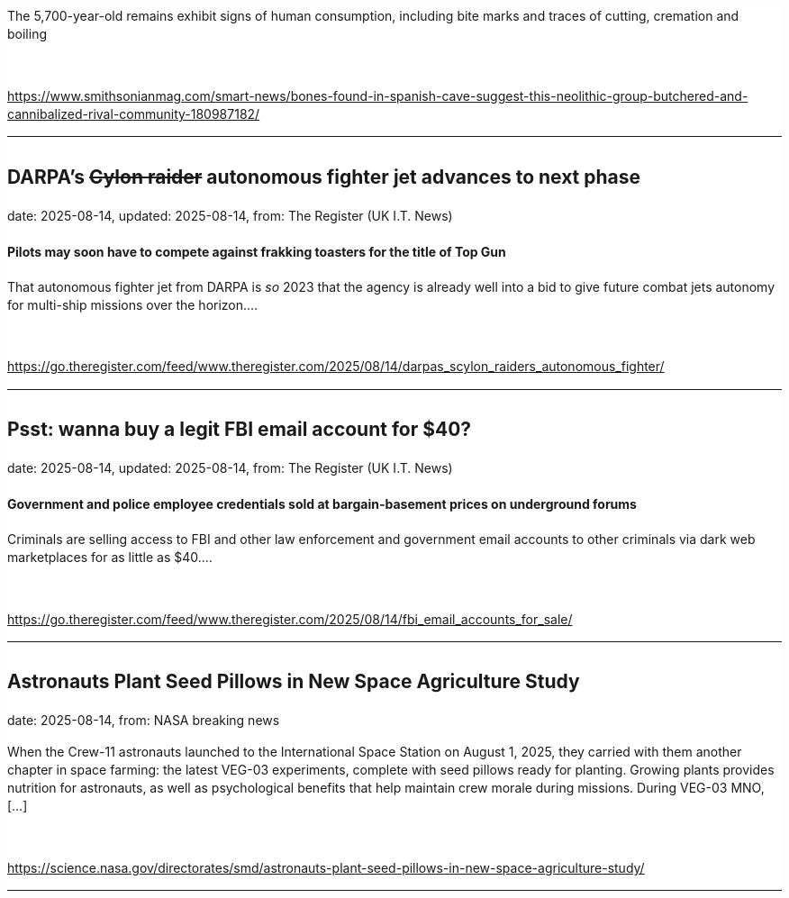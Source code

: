 The 5,700-year-old remains exhibit signs of human consumption, including bite marks and traces of cutting, cremation and boiling 

<br> 

<https://www.smithsonianmag.com/smart-news/bones-found-in-spanish-cave-suggest-this-neolithic-group-butchered-and-cannibalized-rival-community-180987182/>

---

## DARPA’s <s>Cylon raider</s> autonomous fighter jet advances to next phase

date: 2025-08-14, updated: 2025-08-14, from: The Register (UK I.T. News)

<h4>Pilots may soon have to compete against frakking toasters for the title of Top Gun</h4> <p>That autonomous fighter jet from DARPA is <em>so</em> 2023 that the agency is already well into a bid to give future combat jets autonomy for multi-ship missions over the horizon.…</p> <p></p> 

<br> 

<https://go.theregister.com/feed/www.theregister.com/2025/08/14/darpas_scylon_raiders_autonomous_fighter/>

---

## Psst: wanna buy a legit FBI email account for $40?

date: 2025-08-14, updated: 2025-08-14, from: The Register (UK I.T. News)

<h4>Government and police employee credentials sold at bargain-basement prices on underground forums</h4> <p>Criminals are selling access to FBI and other law enforcement and government email accounts to other criminals via dark web marketplaces for as little as $40.…</p> 

<br> 

<https://go.theregister.com/feed/www.theregister.com/2025/08/14/fbi_email_accounts_for_sale/>

---

## Astronauts Plant Seed Pillows in New Space Agriculture Study

date: 2025-08-14, from: NASA breaking news

When the Crew-11 astronauts launched to the International Space Station on August 1, 2025, they carried with them another chapter in space farming: the latest VEG-03 experiments, complete with seed pillows ready for planting. Growing plants provides nutrition for astronauts, as well as psychological benefits that help maintain crew morale during missions. During VEG-03 MNO, […] 

<br> 

<https://science.nasa.gov/directorates/smd/astronauts-plant-seed-pillows-in-new-space-agriculture-study/>

---
